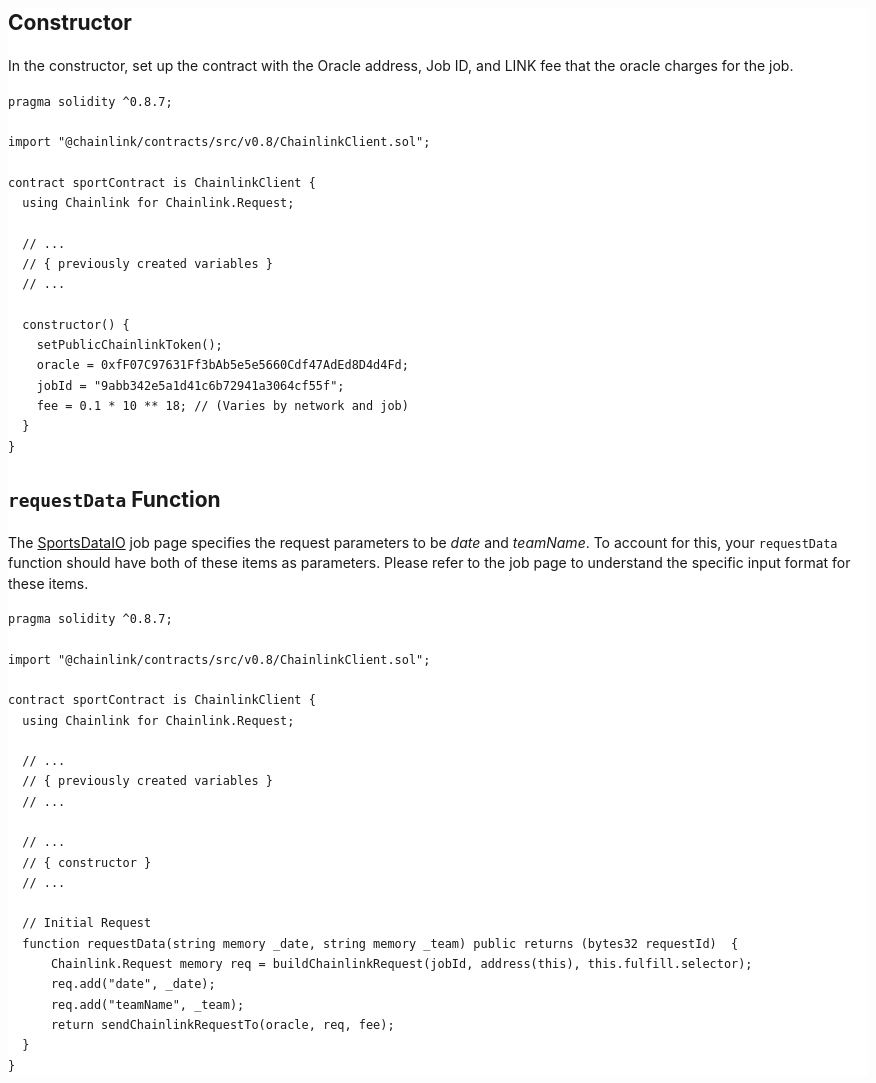 ## Constructor
In the constructor, set up the contract with the Oracle address, Job ID, and LINK fee that the oracle charges for the job.

```solidity
pragma solidity ^0.8.7;

import "@chainlink/contracts/src/v0.8/ChainlinkClient.sol";

contract sportContract is ChainlinkClient {
  using Chainlink for Chainlink.Request;

  // ...
  // { previously created variables }
  // ...

  constructor() {
    setPublicChainlinkToken();
    oracle = 0xfF07C97631Ff3bAb5e5e5660Cdf47AdEd8D4d4Fd;
    jobId = "9abb342e5a1d41c6b72941a3064cf55f";
    fee = 0.1 * 10 ** 18; // (Varies by network and job)
  }
}
```

## `requestData` Function
The [SportsDataIO](https://market.link/data-providers/d66c1ec8-2504-4696-ab22-6825044049f7/integrations) job page specifies the request parameters to be *date* and *teamName*. To account for this, your `requestData` function should have both of these items as parameters. Please refer to the job page to understand the specific input format for these items.

```solidity
pragma solidity ^0.8.7;

import "@chainlink/contracts/src/v0.8/ChainlinkClient.sol";

contract sportContract is ChainlinkClient {
  using Chainlink for Chainlink.Request;

  // ...
  // { previously created variables }
  // ...

  // ...
  // { constructor }
  // ...

  // Initial Request
  function requestData(string memory _date, string memory _team) public returns (bytes32 requestId)  {
      Chainlink.Request memory req = buildChainlinkRequest(jobId, address(this), this.fulfill.selector);
      req.add("date", _date);
      req.add("teamName", _team);
      return sendChainlinkRequestTo(oracle, req, fee);
  }
}
```
